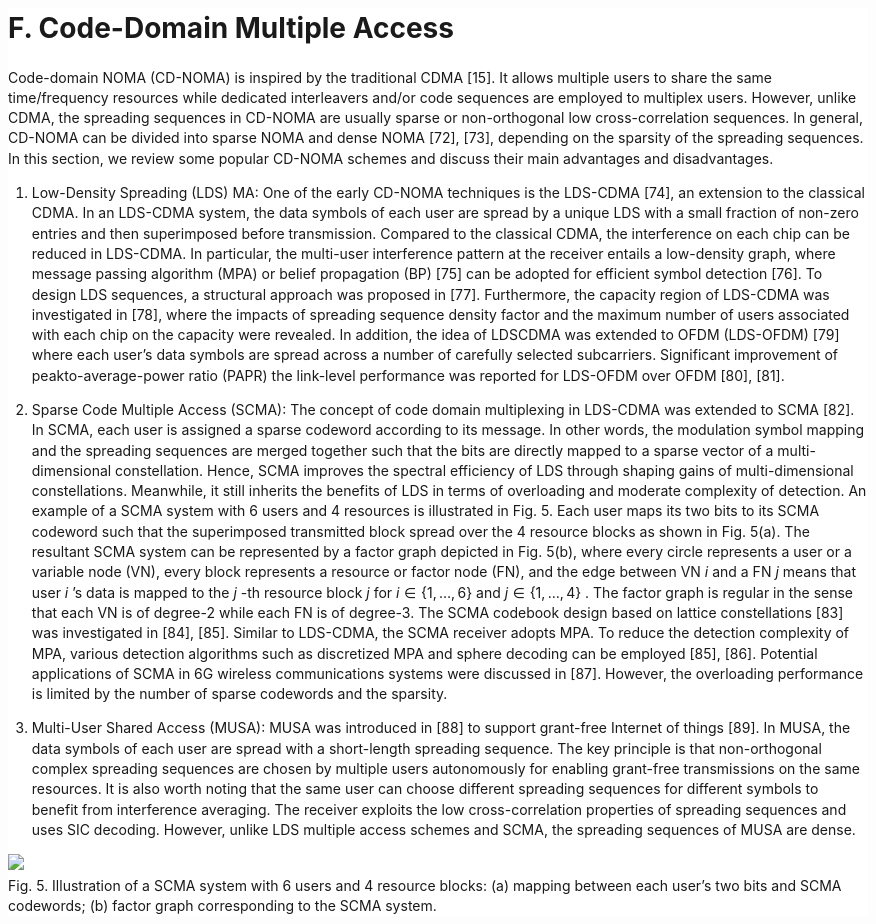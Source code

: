 # F. Code-Domain Multiple Access  

Code-domain NOMA (CD-NOMA) is inspired by the traditional CDMA [15]. It allows multiple users to share the same time/frequency resources while dedicated interleavers and/or code sequences are employed to multiplex users. However, unlike CDMA, the spreading sequences in CD-NOMA are usually sparse or non-orthogonal low cross-correlation sequences. In general, CD-NOMA can be divided into sparse NOMA and dense NOMA [72], [73], depending on the sparsity of the spreading sequences. In this section, we review some popular CD-NOMA schemes and discuss their main advantages and disadvantages.  

1) Low-Density Spreading (LDS) MA: One of the early CD-NOMA techniques is the LDS-CDMA [74], an extension to the classical CDMA. In an LDS-CDMA system, the data symbols of each user are spread by a unique LDS with a small fraction of non-zero entries and then superimposed before transmission. Compared to the classical CDMA, the interference on each chip can be reduced in LDS-CDMA. In particular, the multi-user interference pattern at the receiver entails a low-density graph, where message passing algorithm (MPA) or belief propagation (BP) [75] can be adopted for efficient symbol detection [76]. To design LDS sequences, a structural approach was proposed in [77]. Furthermore, the capacity region of LDS-CDMA was investigated in [78], where the impacts of spreading sequence density factor and the maximum number of users associated with each chip on the capacity were revealed. In addition, the idea of LDSCDMA was extended to OFDM (LDS-OFDM) [79] where each user’s data symbols are spread across a number of carefully selected subcarriers. Significant improvement of peakto-average-power ratio (PAPR) the link-level performance was reported for LDS-OFDM over OFDM [80], [81].  

2) Sparse Code Multiple Access (SCMA): The concept of code domain multiplexing in LDS-CDMA was extended to SCMA [82]. In SCMA, each user is assigned a sparse codeword according to its message. In other words, the modulation symbol mapping and the spreading sequences are merged together such that the bits are directly mapped to a sparse vector of a multi-dimensional constellation. Hence, SCMA improves the spectral efficiency of LDS through shaping gains of multi-dimensional constellations. Meanwhile, it still inherits the benefits of LDS in terms of overloading and moderate complexity of detection. An example of a SCMA system with 6 users and 4 resources is illustrated in Fig. 5. Each user maps its two bits to its SCMA codeword such that the superimposed transmitted block spread over the 4 resource blocks as shown in Fig. 5(a). The resultant SCMA system can be represented by a factor graph depicted in Fig. 5(b), where every circle represents a user or a variable node (VN), every block represents a resource or factor node (FN), and the edge between VN $i$ and a FN $j$ means that user $i$ ’s data is mapped to the $j$ -th resource block $j$ for $i \in \{ 1 , \ldots , 6 \}$ and $j \in \{ 1 , \dotsc , 4 \}$ . The factor graph is regular in the sense that each VN is of degree-2 while each FN is of degree-3. The SCMA codebook design based on lattice constellations [83] was investigated in [84], [85]. Similar to LDS-CDMA, the SCMA receiver adopts MPA. To reduce the detection complexity of MPA, various detection algorithms such as discretized MPA and sphere decoding can be employed [85], [86]. Potential applications of SCMA in 6G wireless communications systems were discussed in [87]. However, the overloading performance is limited by the number of sparse codewords and the sparsity.  

3) Multi-User Shared Access (MUSA): MUSA was introduced in [88] to support grant-free Internet of things [89]. In MUSA, the data symbols of each user are spread with a short-length spreading sequence. The key principle is that non-orthogonal complex spreading sequences are chosen by multiple users autonomously for enabling grant-free transmissions on the same resources. It is also worth noting that the same user can choose different spreading sequences for different symbols to benefit from interference averaging. The receiver exploits the low cross-correlation properties of spreading sequences and uses SIC decoding. However, unlike LDS multiple access schemes and SCMA, the spreading sequences of MUSA are dense.  

![](images/7876d8c7426b90bb60bf06e286f738cb8133ed8def1892d45437d99430d6e242.jpg)  
Fig. 5. Illustration of a SCMA system with 6 users and 4 resource blocks: (a) mapping between each user’s two bits and SCMA codewords; (b) factor graph corresponding to the SCMA system.  
